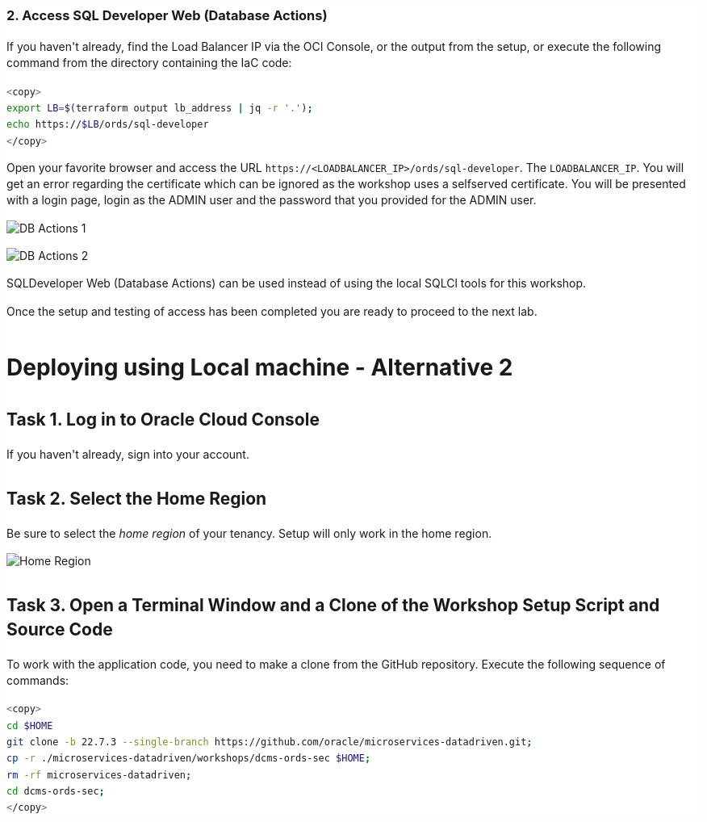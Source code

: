 ### 2. Access SQL Developer Web (Database Actions)

If you haven't already, find the Load Balancer IP via the OCI Console, or the output from the setup, or execute the following command from the directory containing the IaC code:

```bash
<copy>
export LB=$(terraform output lb_address | jq -r '.');
echo https://$LB/ords/sql-developer
</copy>
```

Open your favorite browser and access the URL `https://<LOADBALANCER_IP>/ords/sql-developer`. The `LOADBALANCER_IP`. You will get an error regarding the certificate which can be ignored as the workshop uses a selfserved certificate. You will be presented with a login page, login as the ADMIN user and the password that you provided for the ADMIN user.

![DB Actions 1](./images/db-action-login-1.png " ")

![DB Actions 2](./images/db-action-login-2.png " ")

SQLDeveloper Web (Database Actions) can be used instead of using the local SQLCl tools for this workshop.

Once the setup and testing of access has been completed you are ready to proceed to the next lab.

# Deploying using Local machine - Alternative 2

## Task 1. Log in to Oracle Cloud Console

If you haven't already, sign into your account.

## Task 2. Select the Home Region

Be sure to select the *home region* of your tenancy. Setup will only work in the home region.

![Home Region](./images/home-region.png " ")

## Task 3. Open a Terminal Window and a Clone of the Workshop Setup Script and Source Code

To work with the application code, you need to make a clone from the GitHub repository. Execute the following sequence of commands:

```bash
<copy>
cd $HOME
git clone -b 22.7.3 --single-branch https://github.com/oracle/microservices-datadriven.git;
cp -r ./microservices-datadriven/workshops/dcms-ords-sec $HOME;     
rm -rf microservices-datadriven; 
cd dcms-ords-sec;
</copy>
```
